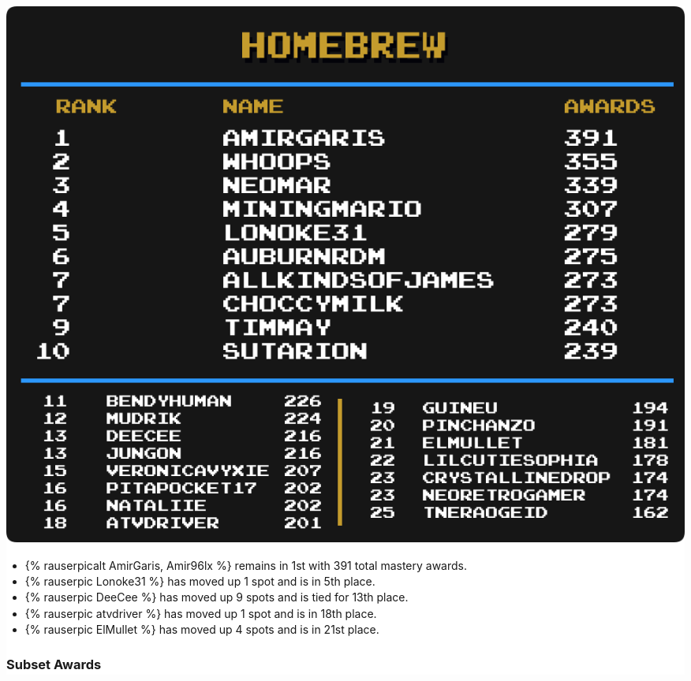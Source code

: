   <img src="img/TopMasteries/HOMEBREW.png" />
</p>

* {% rauserpicalt AmirGaris, Amir96lx %} remains in 1st with 391 total mastery awards.
* {% rauserpic Lonoke31 %} has moved up 1 spot and is in 5th place.
* {% rauserpic DeeCee %} has moved up 9 spots and is tied for 13th place.
* {% rauserpic atvdriver %} has moved up 1 spot and is in 18th place.
* {% rauserpic ElMullet %} has moved up 4 spots and is in 21st place.

### Subset Awards

<p align="center">